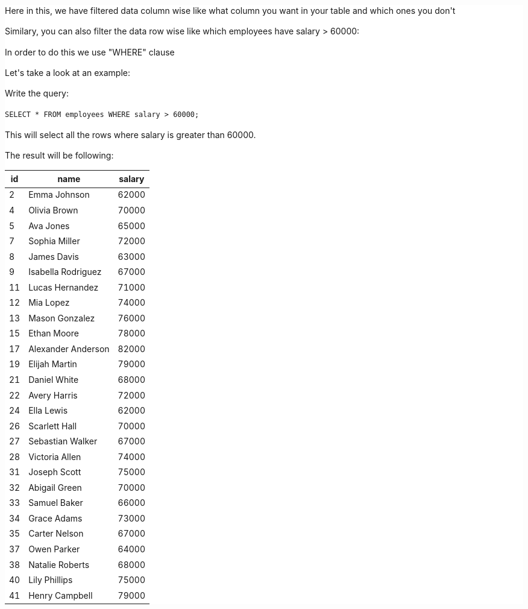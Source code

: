 Here in this, we have filtered data column wise like what column you want in your table and which ones you don't

Similary, you can also filter the data row wise like which employees have salary > 60000:

In order to do this we use "WHERE" clause 

Let's take a look at an example:

Write the query:

```
SELECT * FROM employees WHERE salary > 60000;
```

This will select all the rows where salary is greater than 60000.

The result will be following:

| id  | name               | salary |
|-----|--------------------|--------|
|   2 | Emma Johnson       |  62000 |
|   4 | Olivia Brown       |  70000 |
|   5 | Ava Jones          |  65000 |
|   7 | Sophia Miller      |  72000 |
|   8 | James Davis        |  63000 |
|   9 | Isabella Rodriguez |  67000 |
|  11 | Lucas Hernandez    |  71000 |
|  12 | Mia Lopez          |  74000 |
|  13 | Mason Gonzalez     |  76000 |
|  15 | Ethan Moore        |  78000 |
|  17 | Alexander Anderson |  82000 |
|  19 | Elijah Martin      |  79000 |
|  21 | Daniel White       |  68000 |
|  22 | Avery Harris       |  72000 |
|  24 | Ella Lewis         |  62000 |
|  26 | Scarlett Hall      |  70000 |
|  27 | Sebastian Walker   |  67000 |
|  28 | Victoria Allen     |  74000 |
|  31 | Joseph Scott       |  75000 |
|  32 | Abigail Green      |  70000 |
|  33 | Samuel Baker       |  66000 |
|  34 | Grace Adams        |  73000 |
|  35 | Carter Nelson      |  67000 |
|  37 | Owen Parker        |  64000 |
|  38 | Natalie Roberts    |  68000 |
|  40 | Lily Phillips      |  75000 |
|  41 | Henry Campbell     |  79000 |